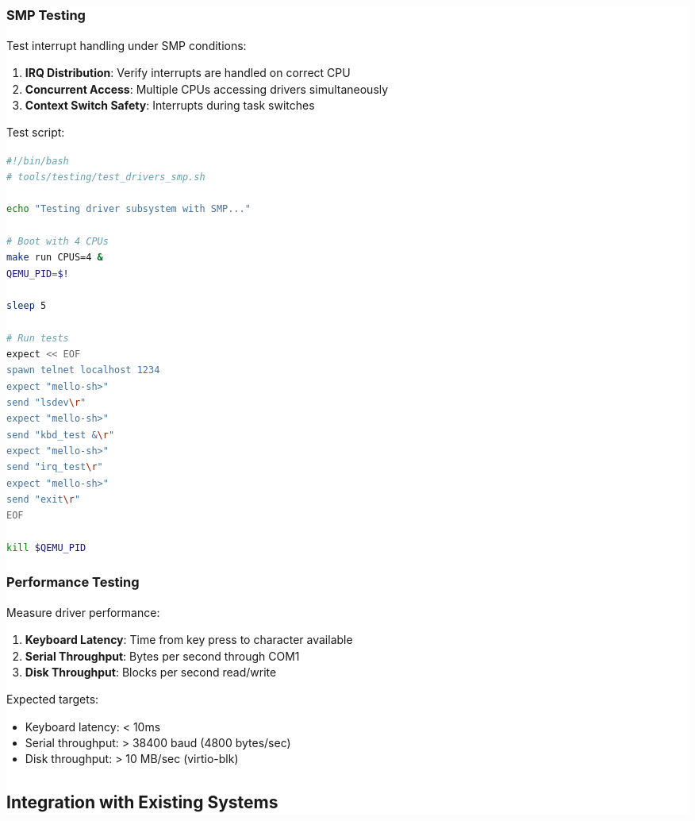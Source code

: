 ### SMP Testing

Test interrupt handling under SMP conditions:

1. **IRQ Distribution**: Verify interrupts are handled on correct CPU
2. **Concurrent Access**: Multiple CPUs accessing drivers simultaneously
3. **Context Switch Safety**: Interrupts during task switches

Test script:
```bash
#!/bin/bash
# tools/testing/test_drivers_smp.sh

echo "Testing driver subsystem with SMP..."

# Boot with 4 CPUs
make run CPUS=4 &
QEMU_PID=$!

sleep 5

# Run tests
expect << EOF
spawn telnet localhost 1234
expect "mello-sh>"
send "lsdev\r"
expect "mello-sh>"
send "kbd_test &\r"
expect "mello-sh>"
send "irq_test\r"
expect "mello-sh>"
send "exit\r"
EOF

kill $QEMU_PID
```

### Performance Testing

Measure driver performance:

1. **Keyboard Latency**: Time from key press to character available
2. **Serial Throughput**: Bytes per second through COM1
3. **Disk Throughput**: Blocks per second read/write

Expected targets:
- Keyboard latency: < 10ms
- Serial throughput: > 38400 baud (4800 bytes/sec)
- Disk throughput: > 10 MB/sec (virtio-blk)


## Integration with Existing Systems
